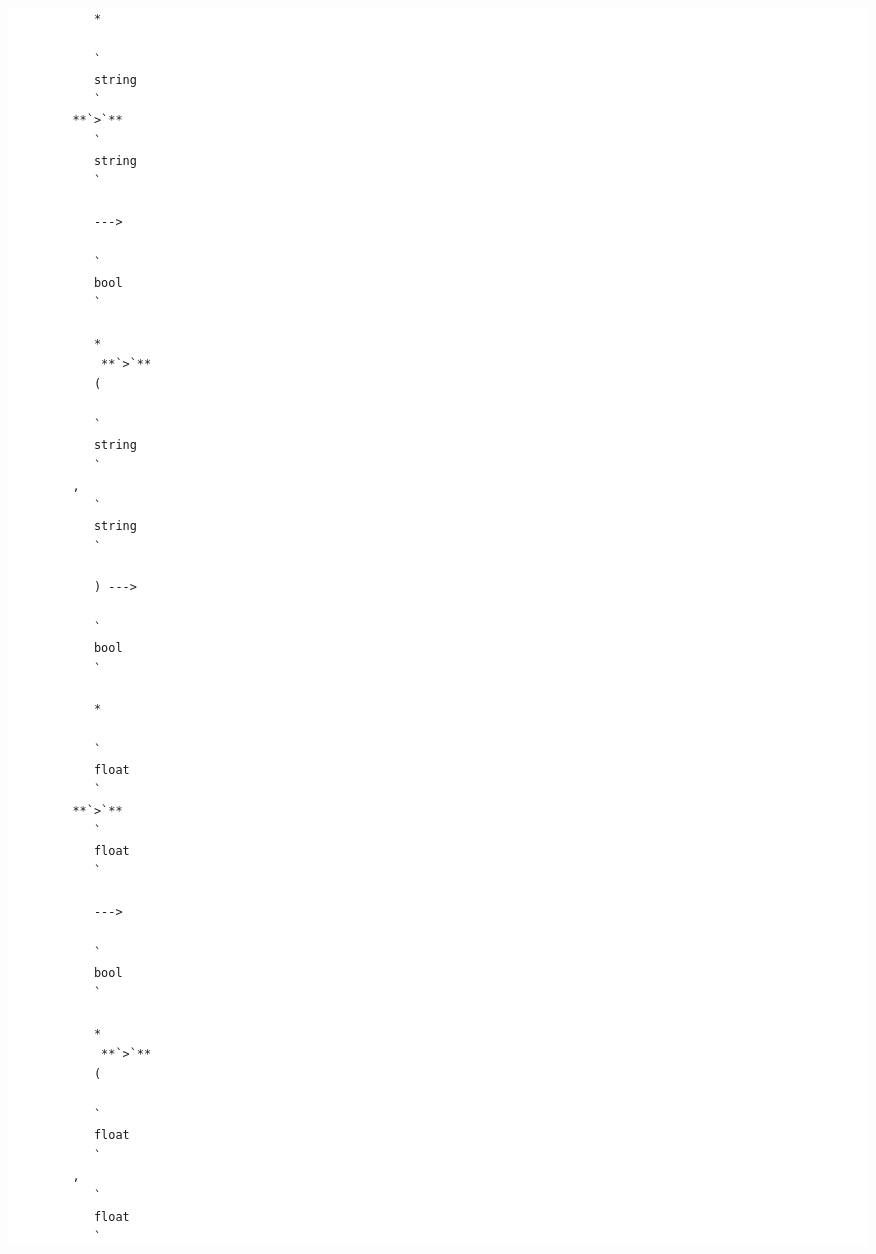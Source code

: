 				*
				
				`
				string
				`
			 **`>`** 
				`
				string
				`
			
				--->
				
				`
				bool
				`
			
				*
				 **`>`** 
				(
				
				`
				string
				`
			 , 
				`
				string
				`
			
				) --->
				
				`
				bool
				`
			
				*
				
				`
				float
				`
			 **`>`** 
				`
				float
				`
			
				--->
				
				`
				bool
				`
			
				*
				 **`>`** 
				(
				
				`
				float
				`
			 , 
				`
				float
				`
			